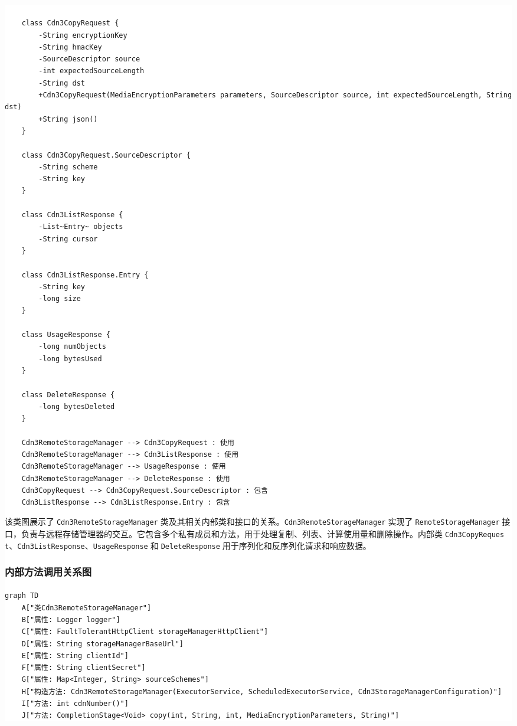 ```mermaid

    class Cdn3CopyRequest {
        -String encryptionKey
        -String hmacKey
        -SourceDescriptor source
        -int expectedSourceLength
        -String dst
        +Cdn3CopyRequest(MediaEncryptionParameters parameters, SourceDescriptor source, int expectedSourceLength, String dst)
        +String json()
    }

    class Cdn3CopyRequest.SourceDescriptor {
        -String scheme
        -String key
    }

    class Cdn3ListResponse {
        -List~Entry~ objects
        -String cursor
    }

    class Cdn3ListResponse.Entry {
        -String key
        -long size
    }

    class UsageResponse {
        -long numObjects
        -long bytesUsed
    }

    class DeleteResponse {
        -long bytesDeleted
    }

    Cdn3RemoteStorageManager --> Cdn3CopyRequest : 使用
    Cdn3RemoteStorageManager --> Cdn3ListResponse : 使用
    Cdn3RemoteStorageManager --> UsageResponse : 使用
    Cdn3RemoteStorageManager --> DeleteResponse : 使用
    Cdn3CopyRequest --> Cdn3CopyRequest.SourceDescriptor : 包含
    Cdn3ListResponse --> Cdn3ListResponse.Entry : 包含
```

该类图展示了 `Cdn3RemoteStorageManager` 类及其相关内部类和接口的关系。`Cdn3RemoteStorageManager` 实现了 `RemoteStorageManager` 接口，负责与远程存储管理器的交互。它包含多个私有成员和方法，用于处理复制、列表、计算使用量和删除操作。内部类 `Cdn3CopyRequest`、`Cdn3ListResponse`、`UsageResponse` 和 `DeleteResponse` 用于序列化和反序列化请求和响应数据。


### 内部方法调用关系图

```mermaid
graph TD
    A["类Cdn3RemoteStorageManager"]
    B["属性: Logger logger"]
    C["属性: FaultTolerantHttpClient storageManagerHttpClient"]
    D["属性: String storageManagerBaseUrl"]
    E["属性: String clientId"]
    F["属性: String clientSecret"]
    G["属性: Map<Integer, String> sourceSchemes"]
    H["构造方法: Cdn3RemoteStorageManager(ExecutorService, ScheduledExecutorService, Cdn3StorageManagerConfiguration)"]
    I["方法: int cdnNumber()"]
    J["方法: CompletionStage<Void> copy(int, String, int, MediaEncryptionParameters, String)"]
```